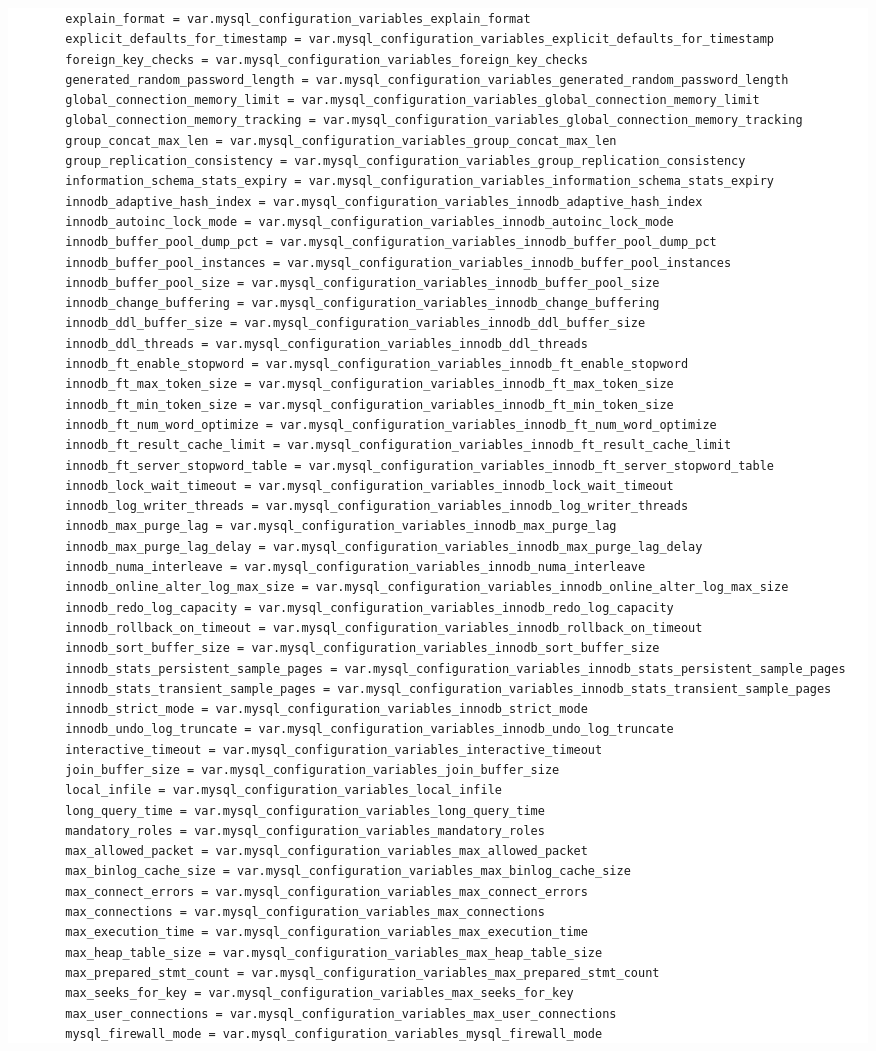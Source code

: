 ```hcl
		explain_format = var.mysql_configuration_variables_explain_format
		explicit_defaults_for_timestamp = var.mysql_configuration_variables_explicit_defaults_for_timestamp
		foreign_key_checks = var.mysql_configuration_variables_foreign_key_checks
		generated_random_password_length = var.mysql_configuration_variables_generated_random_password_length
		global_connection_memory_limit = var.mysql_configuration_variables_global_connection_memory_limit
		global_connection_memory_tracking = var.mysql_configuration_variables_global_connection_memory_tracking
		group_concat_max_len = var.mysql_configuration_variables_group_concat_max_len
		group_replication_consistency = var.mysql_configuration_variables_group_replication_consistency
		information_schema_stats_expiry = var.mysql_configuration_variables_information_schema_stats_expiry
		innodb_adaptive_hash_index = var.mysql_configuration_variables_innodb_adaptive_hash_index
		innodb_autoinc_lock_mode = var.mysql_configuration_variables_innodb_autoinc_lock_mode
		innodb_buffer_pool_dump_pct = var.mysql_configuration_variables_innodb_buffer_pool_dump_pct
		innodb_buffer_pool_instances = var.mysql_configuration_variables_innodb_buffer_pool_instances
		innodb_buffer_pool_size = var.mysql_configuration_variables_innodb_buffer_pool_size
		innodb_change_buffering = var.mysql_configuration_variables_innodb_change_buffering
		innodb_ddl_buffer_size = var.mysql_configuration_variables_innodb_ddl_buffer_size
		innodb_ddl_threads = var.mysql_configuration_variables_innodb_ddl_threads
		innodb_ft_enable_stopword = var.mysql_configuration_variables_innodb_ft_enable_stopword
		innodb_ft_max_token_size = var.mysql_configuration_variables_innodb_ft_max_token_size
		innodb_ft_min_token_size = var.mysql_configuration_variables_innodb_ft_min_token_size
		innodb_ft_num_word_optimize = var.mysql_configuration_variables_innodb_ft_num_word_optimize
		innodb_ft_result_cache_limit = var.mysql_configuration_variables_innodb_ft_result_cache_limit
		innodb_ft_server_stopword_table = var.mysql_configuration_variables_innodb_ft_server_stopword_table
		innodb_lock_wait_timeout = var.mysql_configuration_variables_innodb_lock_wait_timeout
		innodb_log_writer_threads = var.mysql_configuration_variables_innodb_log_writer_threads
		innodb_max_purge_lag = var.mysql_configuration_variables_innodb_max_purge_lag
		innodb_max_purge_lag_delay = var.mysql_configuration_variables_innodb_max_purge_lag_delay
		innodb_numa_interleave = var.mysql_configuration_variables_innodb_numa_interleave
		innodb_online_alter_log_max_size = var.mysql_configuration_variables_innodb_online_alter_log_max_size
		innodb_redo_log_capacity = var.mysql_configuration_variables_innodb_redo_log_capacity
		innodb_rollback_on_timeout = var.mysql_configuration_variables_innodb_rollback_on_timeout
		innodb_sort_buffer_size = var.mysql_configuration_variables_innodb_sort_buffer_size
		innodb_stats_persistent_sample_pages = var.mysql_configuration_variables_innodb_stats_persistent_sample_pages
		innodb_stats_transient_sample_pages = var.mysql_configuration_variables_innodb_stats_transient_sample_pages
		innodb_strict_mode = var.mysql_configuration_variables_innodb_strict_mode
		innodb_undo_log_truncate = var.mysql_configuration_variables_innodb_undo_log_truncate
		interactive_timeout = var.mysql_configuration_variables_interactive_timeout
		join_buffer_size = var.mysql_configuration_variables_join_buffer_size
		local_infile = var.mysql_configuration_variables_local_infile
		long_query_time = var.mysql_configuration_variables_long_query_time
		mandatory_roles = var.mysql_configuration_variables_mandatory_roles
		max_allowed_packet = var.mysql_configuration_variables_max_allowed_packet
		max_binlog_cache_size = var.mysql_configuration_variables_max_binlog_cache_size
		max_connect_errors = var.mysql_configuration_variables_max_connect_errors
		max_connections = var.mysql_configuration_variables_max_connections
		max_execution_time = var.mysql_configuration_variables_max_execution_time
		max_heap_table_size = var.mysql_configuration_variables_max_heap_table_size
		max_prepared_stmt_count = var.mysql_configuration_variables_max_prepared_stmt_count
		max_seeks_for_key = var.mysql_configuration_variables_max_seeks_for_key
		max_user_connections = var.mysql_configuration_variables_max_user_connections
		mysql_firewall_mode = var.mysql_configuration_variables_mysql_firewall_mode
```